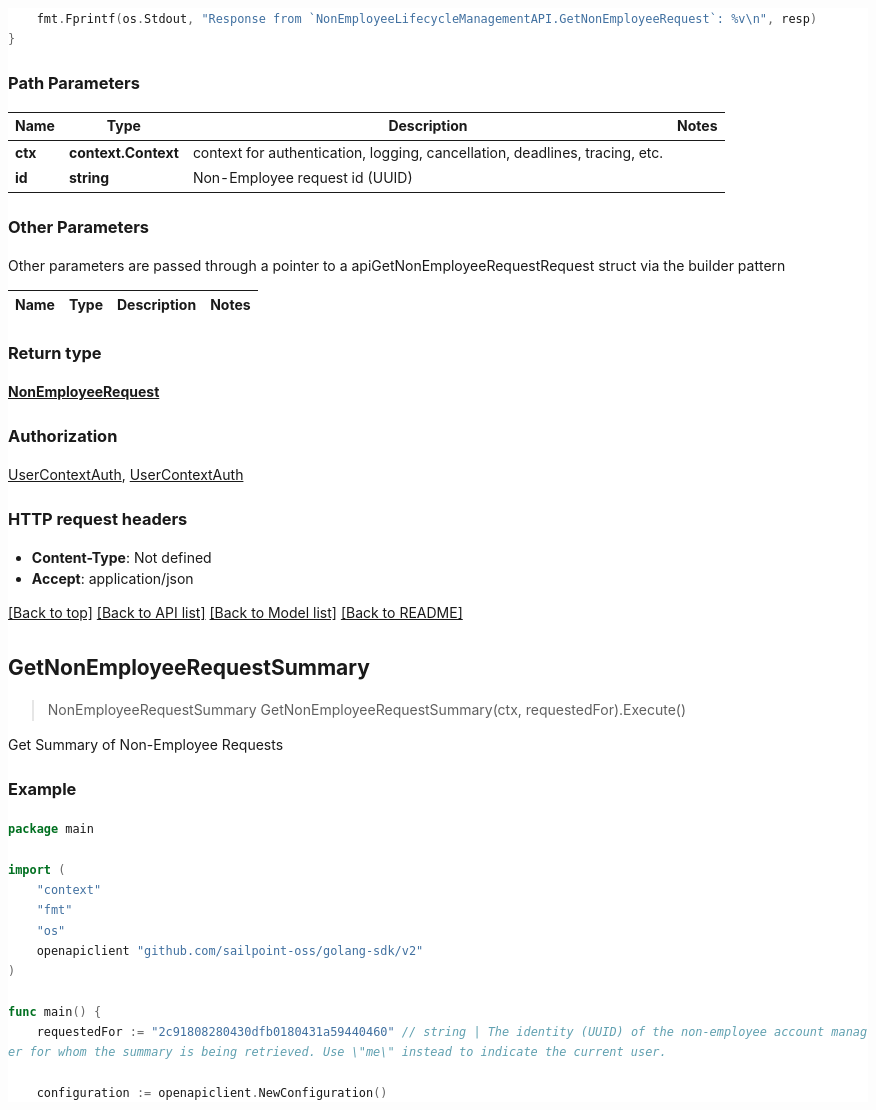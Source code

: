 ```go
    fmt.Fprintf(os.Stdout, "Response from `NonEmployeeLifecycleManagementAPI.GetNonEmployeeRequest`: %v\n", resp)
}
```

### Path Parameters


Name | Type | Description  | Notes
------------- | ------------- | ------------- | -------------
**ctx** | **context.Context** | context for authentication, logging, cancellation, deadlines, tracing, etc.
**id** | **string** | Non-Employee request id (UUID) | 

### Other Parameters

Other parameters are passed through a pointer to a apiGetNonEmployeeRequestRequest struct via the builder pattern


Name | Type | Description  | Notes
------------- | ------------- | ------------- | -------------


### Return type

[**NonEmployeeRequest**](NonEmployeeRequest.md)

### Authorization

[UserContextAuth](../README.md#UserContextAuth), [UserContextAuth](../README.md#UserContextAuth)

### HTTP request headers

- **Content-Type**: Not defined
- **Accept**: application/json

[[Back to top]](#) [[Back to API list]](../README.md#documentation-for-api-endpoints)
[[Back to Model list]](../README.md#documentation-for-models)
[[Back to README]](../README.md)


## GetNonEmployeeRequestSummary

> NonEmployeeRequestSummary GetNonEmployeeRequestSummary(ctx, requestedFor).Execute()

Get Summary of Non-Employee Requests



### Example

```go
package main

import (
    "context"
    "fmt"
    "os"
    openapiclient "github.com/sailpoint-oss/golang-sdk/v2"
)

func main() {
    requestedFor := "2c91808280430dfb0180431a59440460" // string | The identity (UUID) of the non-employee account manager for whom the summary is being retrieved. Use \"me\" instead to indicate the current user.

    configuration := openapiclient.NewConfiguration()
```